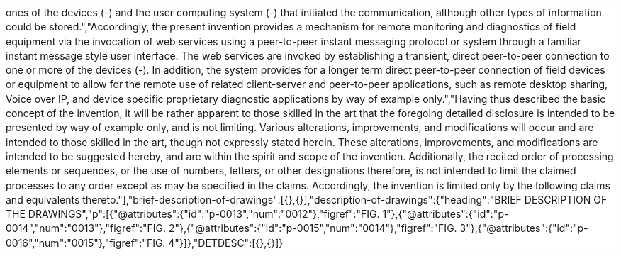 ones of the devices (-) and the user computing system (-) that initiated the communication, although other types of information could be stored.","Accordingly, the present invention provides a mechanism for remote monitoring and diagnostics of field equipment via the invocation of web services using a peer-to-peer instant messaging protocol or system through a familiar instant message style user interface. The web services are invoked by establishing a transient, direct peer-to-peer connection to one or more of the devices (-). In addition, the system  provides for a longer term direct peer-to-peer connection of field devices or equipment to allow for the remote use of related client-server and peer-to-peer applications, such as remote desktop sharing, Voice over IP, and device specific proprietary diagnostic applications by way of example only.","Having thus described the basic concept of the invention, it will be rather apparent to those skilled in the art that the foregoing detailed disclosure is intended to be presented by way of example only, and is not limiting. Various alterations, improvements, and modifications will occur and are intended to those skilled in the art, though not expressly stated herein. These alterations, improvements, and modifications are intended to be suggested hereby, and are within the spirit and scope of the invention. Additionally, the recited order of processing elements or sequences, or the use of numbers, letters, or other designations therefore, is not intended to limit the claimed processes to any order except as may be specified in the claims. Accordingly, the invention is limited only by the following claims and equivalents thereto."],"brief-description-of-drawings":[{},{}],"description-of-drawings":{"heading":"BRIEF DESCRIPTION OF THE DRAWINGS","p":[{"@attributes":{"id":"p-0013","num":"0012"},"figref":"FIG. 1"},{"@attributes":{"id":"p-0014","num":"0013"},"figref":"FIG. 2"},{"@attributes":{"id":"p-0015","num":"0014"},"figref":"FIG. 3"},{"@attributes":{"id":"p-0016","num":"0015"},"figref":"FIG. 4"}]},"DETDESC":[{},{}]}
